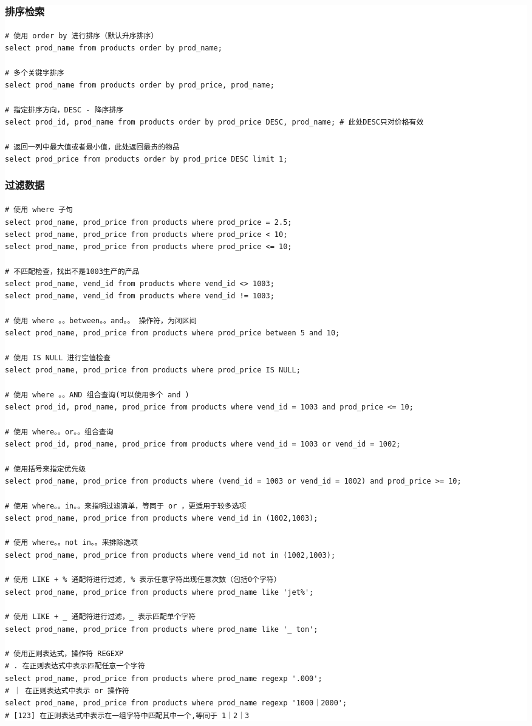 

### 排序检索

```mysql
# 使用 order by 进行排序（默认升序排序）
select prod_name from products order by prod_name;

# 多个关键字排序
select prod_name from products order by prod_price, prod_name;

# 指定排序方向，DESC - 降序排序
select prod_id, prod_name from products order by prod_price DESC, prod_name; # 此处DESC只对价格有效

# 返回一列中最大值或者最小值，此处返回最贵的物品
select prod_price from products order by prod_price DESC limit 1;
```



### 过滤数据

```mysql
# 使用 where 子句
select prod_name, prod_price from products where prod_price = 2.5;
select prod_name, prod_price from products where prod_price < 10;
select prod_name, prod_price from products where prod_price <= 10;

# 不匹配检查，找出不是1003生产的产品
select prod_name, vend_id from products where vend_id <> 1003;
select prod_name, vend_id from products where vend_id != 1003;

# 使用 where 。。between。。and。。 操作符，为闭区间
select prod_name, prod_price from products where prod_price between 5 and 10;

# 使用 IS NULL 进行空值检查
select prod_name, prod_price from products where prod_price IS NULL;

# 使用 where 。。AND 组合查询(可以使用多个 and )
select prod_id, prod_name, prod_price from products where vend_id = 1003 and prod_price <= 10;

# 使用 where。。or。。组合查询
select prod_id, prod_name, prod_price from products where vend_id = 1003 or vend_id = 1002;

# 使用括号来指定优先级
select prod_name, prod_price from products where (vend_id = 1003 or vend_id = 1002) and prod_price >= 10;

# 使用 where。。in。。来指明过滤清单，等同于 or ，更适用于较多选项
select prod_name, prod_price from products where vend_id in (1002,1003);

# 使用 where。。not in。。来排除选项
select prod_name, prod_price from products where vend_id not in (1002,1003);

# 使用 LIKE + % 通配符进行过滤, % 表示任意字符出现任意次数（包括0个字符）
select prod_name, prod_price from products where prod_name like 'jet%';

# 使用 LIKE + _ 通配符进行过滤，_ 表示匹配单个字符
select prod_name, prod_price from products where prod_name like '_ ton';

# 使用正则表达式，操作符 REGEXP 
# . 在正则表达式中表示匹配任意一个字符
select prod_name, prod_price from products where prod_name regexp '.000';
# ｜ 在正则表达式中表示 or 操作符
select prod_name, prod_price from products where prod_name regexp '1000｜2000';
# [123] 在正则表达式中表示在一组字符中匹配其中一个,等同于 1｜2｜3
```